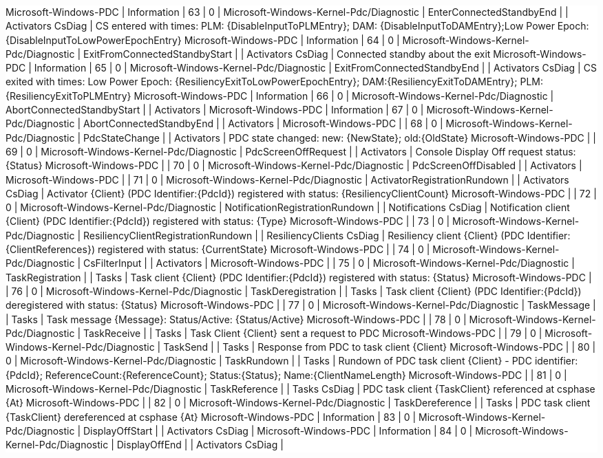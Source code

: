Microsoft-Windows-PDC  |  Information  |  63        |  0        |  Microsoft-Windows-Kernel-Pdc/Diagnostic  |  EnterConnectedStandbyEnd             |          |  Activators CsDiag             |  CS entered with times: PLM: {DisableInputToPLMEntry}; DAM: {DisableInputToDAMEntry};Low Power Epoch: {DisableInputToLowPowerEpochEntry}
Microsoft-Windows-PDC  |  Information  |  64        |  0        |  Microsoft-Windows-Kernel-Pdc/Diagnostic  |  ExitFromConnectedStandbyStart        |          |  Activators CsDiag             |  Connected standby about the exit
Microsoft-Windows-PDC  |  Information  |  65        |  0        |  Microsoft-Windows-Kernel-Pdc/Diagnostic  |  ExitFromConnectedStandbyEnd          |          |  Activators CsDiag             |  CS exited with times: Low Power Epoch: {ResiliencyExitToLowPowerEpochEntry}; DAM:{ResiliencyExitToDAMEntry}; PLM:{ResiliencyExitToPLMEntry}
Microsoft-Windows-PDC  |  Information  |  66        |  0        |  Microsoft-Windows-Kernel-Pdc/Diagnostic  |  AbortConnectedStandbyStart           |          |  Activators                    |
Microsoft-Windows-PDC  |  Information  |  67        |  0        |  Microsoft-Windows-Kernel-Pdc/Diagnostic  |  AbortConnectedStandbyEnd             |          |  Activators                    |
Microsoft-Windows-PDC  |               |  68        |  0        |  Microsoft-Windows-Kernel-Pdc/Diagnostic  |  PdcStateChange                       |          |  Activators                    |  PDC state changed: new: {NewState}; old:{OldState}
Microsoft-Windows-PDC  |               |  69        |  0        |  Microsoft-Windows-Kernel-Pdc/Diagnostic  |  PdcScreenOffRequest                  |          |  Activators                    |  Console Display Off request status:{Status}
Microsoft-Windows-PDC  |               |  70        |  0        |  Microsoft-Windows-Kernel-Pdc/Diagnostic  |  PdcScreenOffDisabled                 |          |  Activators                    |
Microsoft-Windows-PDC  |               |  71        |  0        |  Microsoft-Windows-Kernel-Pdc/Diagnostic  |  ActivatorRegistrationRundown         |          |  Activators CsDiag             |  Activator {Client} (PDC Identifier:{PdcId}) registered with status: {ResiliencyClientCount}
Microsoft-Windows-PDC  |               |  72        |  0        |  Microsoft-Windows-Kernel-Pdc/Diagnostic  |  NotificationRegistrationRundown      |          |  Notifications CsDiag          |  Notification client {Client} (PDC Identifier:{PdcId}) registered with status: {Type}
Microsoft-Windows-PDC  |               |  73        |  0        |  Microsoft-Windows-Kernel-Pdc/Diagnostic  |  ResiliencyClientRegistrationRundown  |          |  ResiliencyClients CsDiag      |  Resiliency client {Client} (PDC Identifier:{ClientReferences}) registered with status: {CurrentState}
Microsoft-Windows-PDC  |               |  74        |  0        |  Microsoft-Windows-Kernel-Pdc/Diagnostic  |  CsFilterInput                        |          |  Activators                    |
Microsoft-Windows-PDC  |               |  75        |  0        |  Microsoft-Windows-Kernel-Pdc/Diagnostic  |  TaskRegistration                     |          |  Tasks                         |  Task client {Client} (PDC Identifier:{PdcId}) registered with status: {Status}
Microsoft-Windows-PDC  |               |  76        |  0        |  Microsoft-Windows-Kernel-Pdc/Diagnostic  |  TaskDeregistration                   |          |  Tasks                         |  Task client {Client} (PDC Identifier:{PdcId}) deregistered with status: {Status}
Microsoft-Windows-PDC  |               |  77        |  0        |  Microsoft-Windows-Kernel-Pdc/Diagnostic  |  TaskMessage                          |          |  Tasks                         |  Task message {Message}: Status/Active: {Status/Active}
Microsoft-Windows-PDC  |               |  78        |  0        |  Microsoft-Windows-Kernel-Pdc/Diagnostic  |  TaskReceive                          |          |  Tasks                         |  Task Client {Client} sent a request to PDC
Microsoft-Windows-PDC  |               |  79        |  0        |  Microsoft-Windows-Kernel-Pdc/Diagnostic  |  TaskSend                             |          |  Tasks                         |  Response from PDC to task client {Client}
Microsoft-Windows-PDC  |               |  80        |  0        |  Microsoft-Windows-Kernel-Pdc/Diagnostic  |  TaskRundown                          |          |  Tasks                         |  Rundown of PDC task client {Client} - PDC identifier:{PdcId}; ReferenceCount:{ReferenceCount}; Status:{Status}; Name:{ClientNameLength}
Microsoft-Windows-PDC  |               |  81        |  0        |  Microsoft-Windows-Kernel-Pdc/Diagnostic  |  TaskReference                        |          |  Tasks CsDiag                  |  PDC task client {TaskClient} referenced at csphase {At}
Microsoft-Windows-PDC  |               |  82        |  0        |  Microsoft-Windows-Kernel-Pdc/Diagnostic  |  TaskDereference                      |          |  Tasks                         |  PDC task client {TaskClient} dereferenced at csphase {At}
Microsoft-Windows-PDC  |  Information  |  83        |  0        |  Microsoft-Windows-Kernel-Pdc/Diagnostic  |  DisplayOffStart                      |          |  Activators CsDiag             |
Microsoft-Windows-PDC  |  Information  |  84        |  0        |  Microsoft-Windows-Kernel-Pdc/Diagnostic  |  DisplayOffEnd                        |          |  Activators CsDiag             |